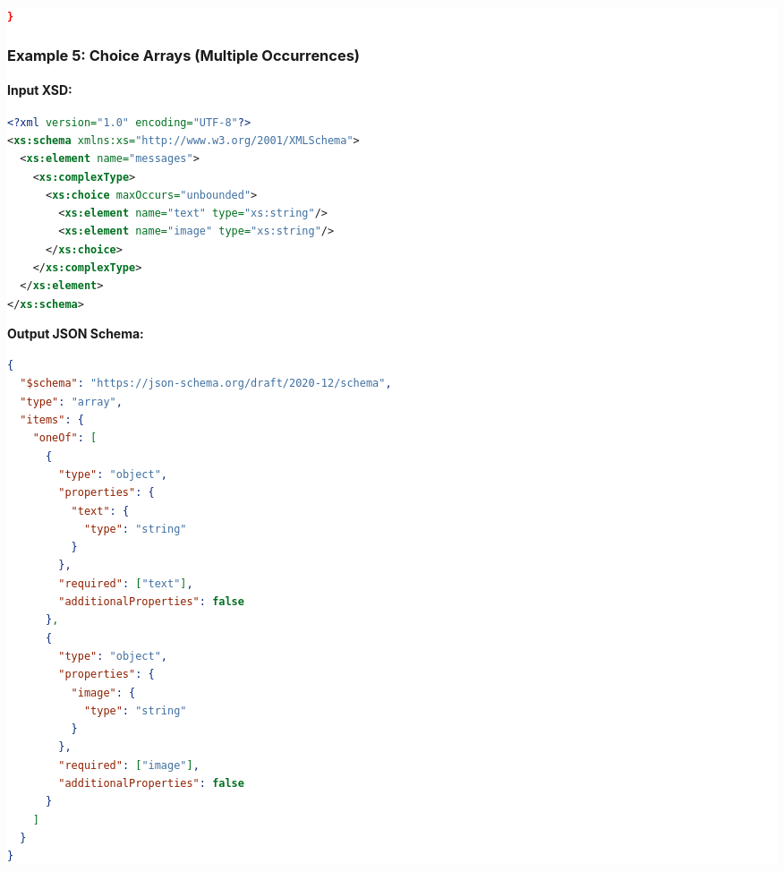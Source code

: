 ```json
}
```

### Example 5: Choice Arrays (Multiple Occurrences)

**Input XSD:**
```xml
<?xml version="1.0" encoding="UTF-8"?>
<xs:schema xmlns:xs="http://www.w3.org/2001/XMLSchema">
  <xs:element name="messages">
    <xs:complexType>
      <xs:choice maxOccurs="unbounded">
        <xs:element name="text" type="xs:string"/>
        <xs:element name="image" type="xs:string"/>
      </xs:choice>
    </xs:complexType>
  </xs:element>
</xs:schema>
```

**Output JSON Schema:**
```json
{
  "$schema": "https://json-schema.org/draft/2020-12/schema",
  "type": "array",
  "items": {
    "oneOf": [
      {
        "type": "object",
        "properties": {
          "text": {
            "type": "string"
          }
        },
        "required": ["text"],
        "additionalProperties": false
      },
      {
        "type": "object",
        "properties": {
          "image": {
            "type": "string"
          }
        },
        "required": ["image"], 
        "additionalProperties": false
      }
    ]
  }
}
```
